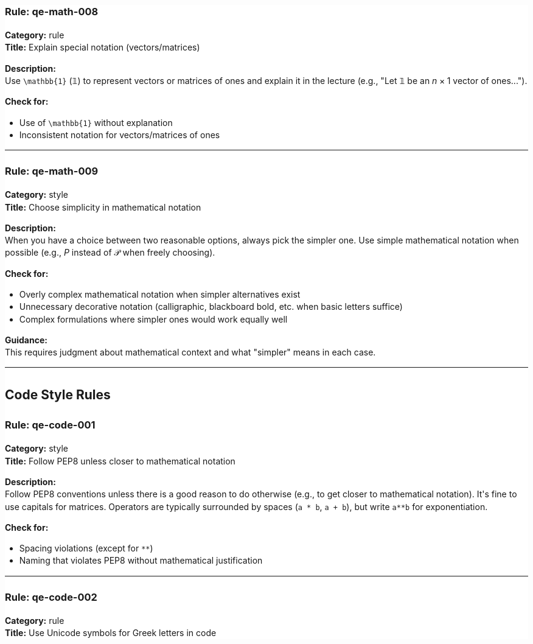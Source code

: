 ### Rule: qe-math-008
**Category:** rule  
**Title:** Explain special notation (vectors/matrices)

**Description:**  
Use `\mathbb{1}` ($\mathbb{1}$) to represent vectors or matrices of ones and explain it in the lecture (e.g., "Let $\mathbb{1}$ be an $n \times 1$ vector of ones...").

**Check for:**
- Use of `\mathbb{1}` without explanation
- Inconsistent notation for vectors/matrices of ones

---

### Rule: qe-math-009
**Category:** style  
**Title:** Choose simplicity in mathematical notation

**Description:**  
When you have a choice between two reasonable options, always pick the simpler one. Use simple mathematical notation when possible (e.g., $P$ instead of $\mathcal{P}$ when freely choosing).

**Check for:**
- Overly complex mathematical notation when simpler alternatives exist
- Unnecessary decorative notation (calligraphic, blackboard bold, etc. when basic letters suffice)
- Complex formulations where simpler ones would work equally well

**Guidance:**  
This requires judgment about mathematical context and what "simpler" means in each case.



---


## Code Style Rules

### Rule: qe-code-001
**Category:** style  
**Title:** Follow PEP8 unless closer to mathematical notation

**Description:**  
Follow PEP8 conventions unless there is a good reason to do otherwise (e.g., to get closer to mathematical notation). It's fine to use capitals for matrices. Operators are typically surrounded by spaces (`a * b`, `a + b`), but write `a**b` for exponentiation.

**Check for:**
- Spacing violations (except for `**`)
- Naming that violates PEP8 without mathematical justification

---

### Rule: qe-code-002
**Category:** rule  
**Title:** Use Unicode symbols for Greek letters in code
